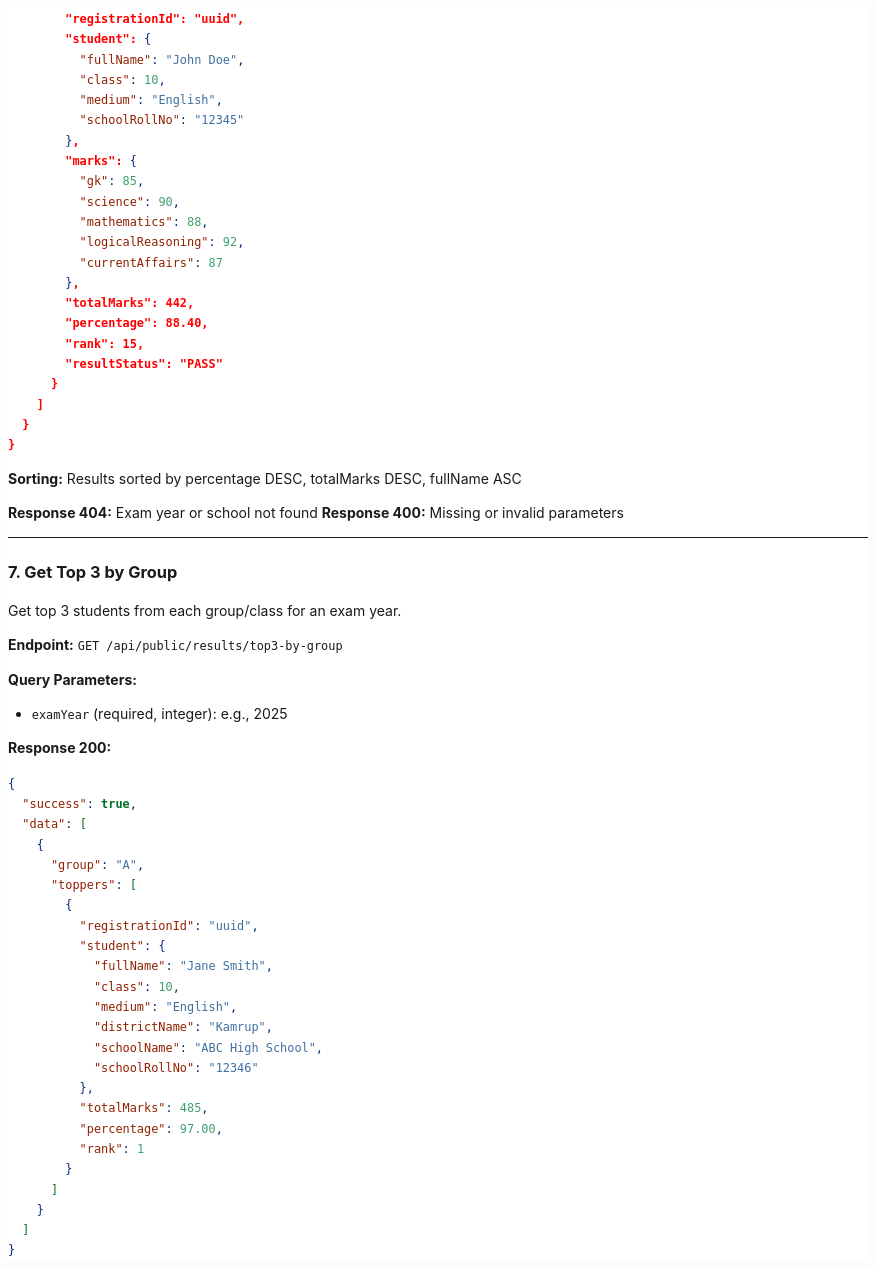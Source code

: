 ```json
        "registrationId": "uuid",
        "student": {
          "fullName": "John Doe",
          "class": 10,
          "medium": "English",
          "schoolRollNo": "12345"
        },
        "marks": {
          "gk": 85,
          "science": 90,
          "mathematics": 88,
          "logicalReasoning": 92,
          "currentAffairs": 87
        },
        "totalMarks": 442,
        "percentage": 88.40,
        "rank": 15,
        "resultStatus": "PASS"
      }
    ]
  }
}
```

**Sorting:** Results sorted by percentage DESC, totalMarks DESC, fullName ASC

**Response 404:** Exam year or school not found
**Response 400:** Missing or invalid parameters

---

### 7. Get Top 3 by Group
Get top 3 students from each group/class for an exam year.

**Endpoint:** `GET /api/public/results/top3-by-group`

**Query Parameters:**
- `examYear` (required, integer): e.g., 2025

**Response 200:**
```json
{
  "success": true,
  "data": [
    {
      "group": "A",
      "toppers": [
        {
          "registrationId": "uuid",
          "student": {
            "fullName": "Jane Smith",
            "class": 10,
            "medium": "English",
            "districtName": "Kamrup",
            "schoolName": "ABC High School",
            "schoolRollNo": "12346"
          },
          "totalMarks": 485,
          "percentage": 97.00,
          "rank": 1
        }
      ]
    }
  ]
}
```